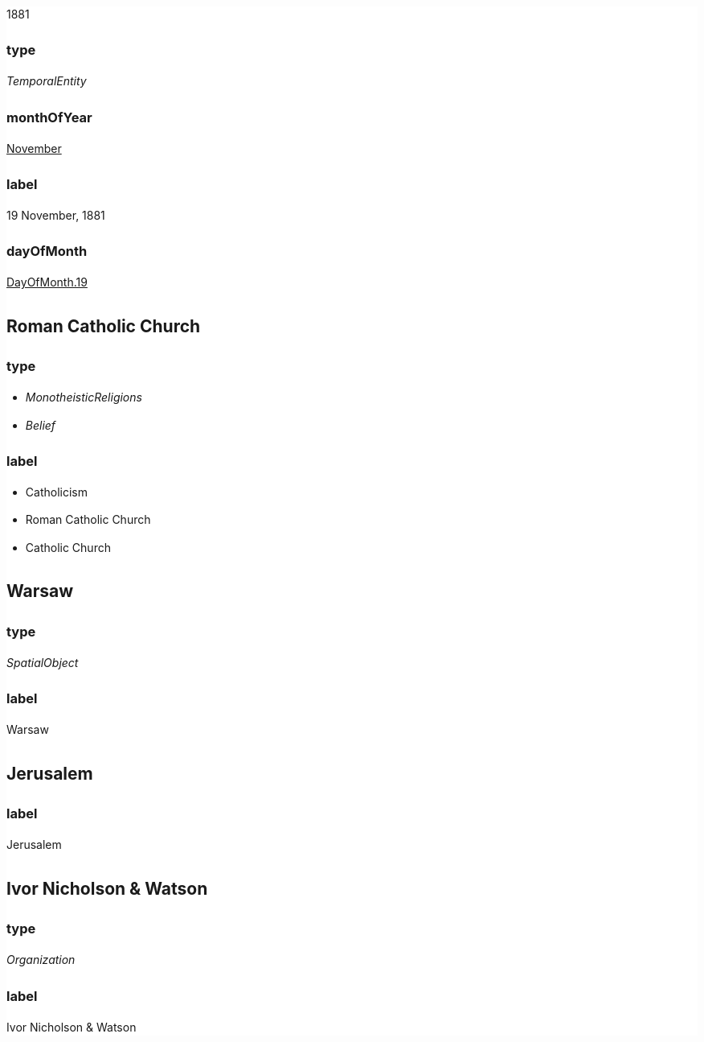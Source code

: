 
1881

### type


*TemporalEntity*

### monthOfYear


[November](#November)

### label


19 November, 1881

### dayOfMonth


[DayOfMonth.19](#DayOfMonth.19)

## Roman Catholic Church

### type

 - *MonotheisticReligions*

 - *Belief*

### label

 - Catholicism

 - Roman Catholic Church

 - Catholic Church

## Warsaw

### type


*SpatialObject*

### label


Warsaw

## Jerusalem

### label


Jerusalem

## Ivor Nicholson & Watson

### type


*Organization*

### label


Ivor Nicholson & Watson